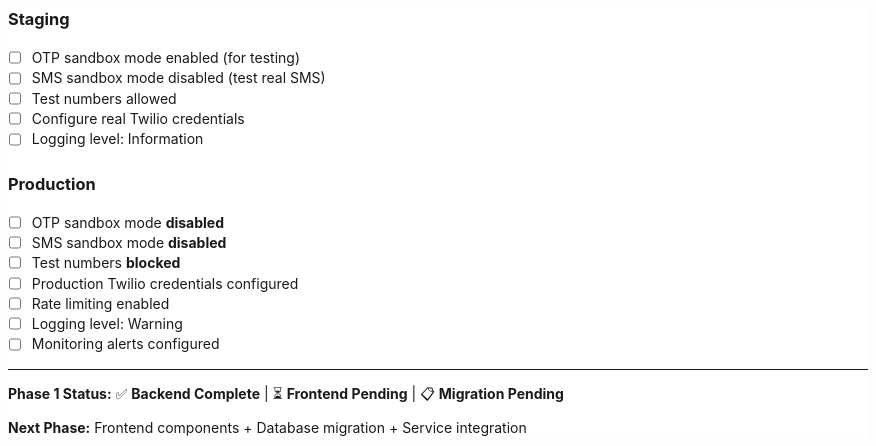 ### Staging
- [ ] OTP sandbox mode enabled (for testing)
- [ ] SMS sandbox mode disabled (test real SMS)
- [ ] Test numbers allowed
- [ ] Configure real Twilio credentials
- [ ] Logging level: Information

### Production
- [ ] OTP sandbox mode **disabled**
- [ ] SMS sandbox mode **disabled**
- [ ] Test numbers **blocked**
- [ ] Production Twilio credentials configured
- [ ] Rate limiting enabled
- [ ] Logging level: Warning
- [ ] Monitoring alerts configured

---

**Phase 1 Status:** ✅ **Backend Complete** | ⏳ **Frontend Pending** | 📋 **Migration Pending**

**Next Phase:** Frontend components + Database migration + Service integration
